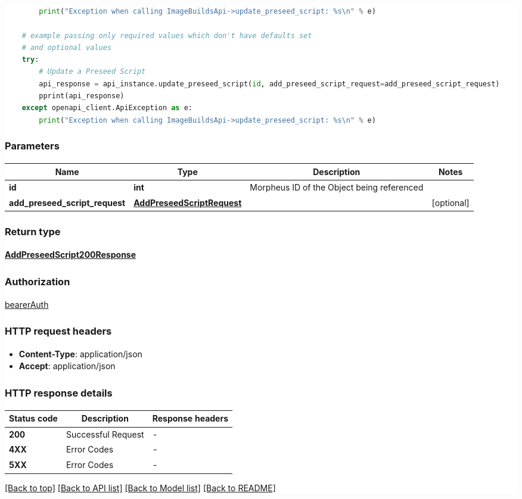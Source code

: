 ```python
        print("Exception when calling ImageBuildsApi->update_preseed_script: %s\n" % e)

    # example passing only required values which don't have defaults set
    # and optional values
    try:
        # Update a Preseed Script
        api_response = api_instance.update_preseed_script(id, add_preseed_script_request=add_preseed_script_request)
        pprint(api_response)
    except openapi_client.ApiException as e:
        print("Exception when calling ImageBuildsApi->update_preseed_script: %s\n" % e)
```


### Parameters

Name | Type | Description  | Notes
------------- | ------------- | ------------- | -------------
 **id** | **int**| Morpheus ID of the Object being referenced |
 **add_preseed_script_request** | [**AddPreseedScriptRequest**](AddPreseedScriptRequest.md)|  | [optional]

### Return type

[**AddPreseedScript200Response**](AddPreseedScript200Response.md)

### Authorization

[bearerAuth](../README.md#bearerAuth)

### HTTP request headers

 - **Content-Type**: application/json
 - **Accept**: application/json


### HTTP response details

| Status code | Description | Response headers |
|-------------|-------------|------------------|
**200** | Successful Request |  -  |
**4XX** | Error Codes |  -  |
**5XX** | Error Codes |  -  |

[[Back to top]](#) [[Back to API list]](../README.md#documentation-for-api-endpoints) [[Back to Model list]](../README.md#documentation-for-models) [[Back to README]](../README.md)


